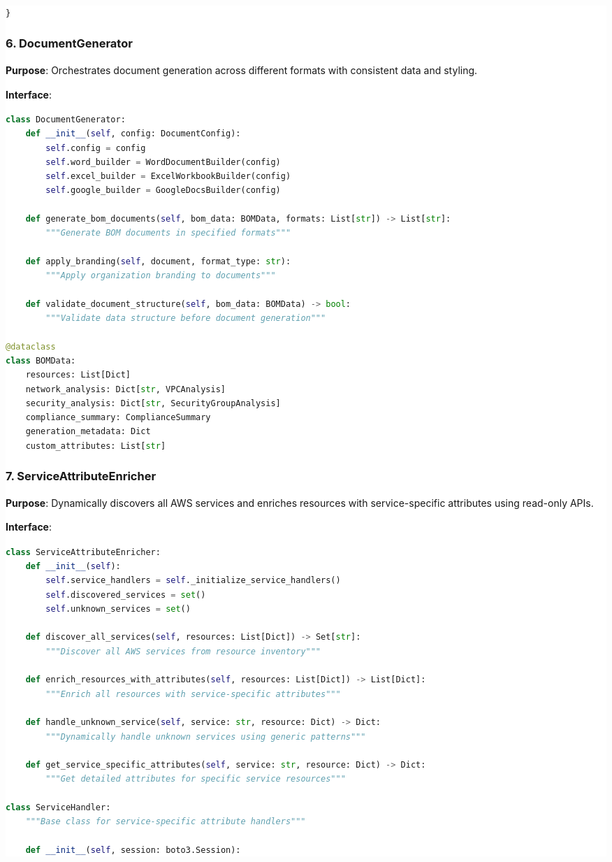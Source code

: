 ```python
}
```

### 6. DocumentGenerator

**Purpose**: Orchestrates document generation across different formats with consistent data and styling.

**Interface**:
```python
class DocumentGenerator:
    def __init__(self, config: DocumentConfig):
        self.config = config
        self.word_builder = WordDocumentBuilder(config)
        self.excel_builder = ExcelWorkbookBuilder(config)
        self.google_builder = GoogleDocsBuilder(config)
    
    def generate_bom_documents(self, bom_data: BOMData, formats: List[str]) -> List[str]:
        """Generate BOM documents in specified formats"""
        
    def apply_branding(self, document, format_type: str):
        """Apply organization branding to documents"""
        
    def validate_document_structure(self, bom_data: BOMData) -> bool:
        """Validate data structure before document generation"""

@dataclass
class BOMData:
    resources: List[Dict]
    network_analysis: Dict[str, VPCAnalysis]
    security_analysis: Dict[str, SecurityGroupAnalysis]
    compliance_summary: ComplianceSummary
    generation_metadata: Dict
    custom_attributes: List[str]
```

### 7. ServiceAttributeEnricher

**Purpose**: Dynamically discovers all AWS services and enriches resources with service-specific attributes using read-only APIs.

**Interface**:
```python
class ServiceAttributeEnricher:
    def __init__(self):
        self.service_handlers = self._initialize_service_handlers()
        self.discovered_services = set()
        self.unknown_services = set()
    
    def discover_all_services(self, resources: List[Dict]) -> Set[str]:
        """Discover all AWS services from resource inventory"""
        
    def enrich_resources_with_attributes(self, resources: List[Dict]) -> List[Dict]:
        """Enrich all resources with service-specific attributes"""
        
    def handle_unknown_service(self, service: str, resource: Dict) -> Dict:
        """Dynamically handle unknown services using generic patterns"""
        
    def get_service_specific_attributes(self, service: str, resource: Dict) -> Dict:
        """Get detailed attributes for specific service resources"""

class ServiceHandler:
    """Base class for service-specific attribute handlers"""
    
    def __init__(self, session: boto3.Session):
```